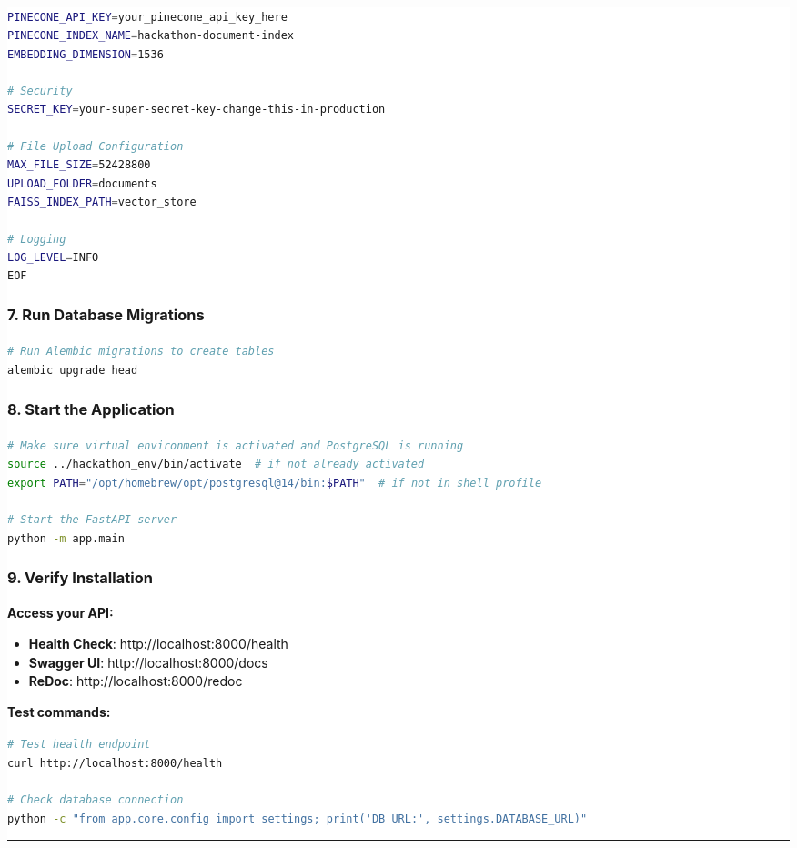 ```bash
PINECONE_API_KEY=your_pinecone_api_key_here
PINECONE_INDEX_NAME=hackathon-document-index
EMBEDDING_DIMENSION=1536

# Security
SECRET_KEY=your-super-secret-key-change-this-in-production

# File Upload Configuration
MAX_FILE_SIZE=52428800
UPLOAD_FOLDER=documents
FAISS_INDEX_PATH=vector_store

# Logging
LOG_LEVEL=INFO
EOF
```

### 7. Run Database Migrations

```bash
# Run Alembic migrations to create tables
alembic upgrade head
```

### 8. Start the Application

```bash
# Make sure virtual environment is activated and PostgreSQL is running
source ../hackathon_env/bin/activate  # if not already activated
export PATH="/opt/homebrew/opt/postgresql@14/bin:$PATH"  # if not in shell profile

# Start the FastAPI server
python -m app.main
```

### 9. Verify Installation

**Access your API:**
- **Health Check**: http://localhost:8000/health
- **Swagger UI**: http://localhost:8000/docs
- **ReDoc**: http://localhost:8000/redoc

**Test commands:**
```bash
# Test health endpoint
curl http://localhost:8000/health

# Check database connection
python -c "from app.core.config import settings; print('DB URL:', settings.DATABASE_URL)"
```

---
